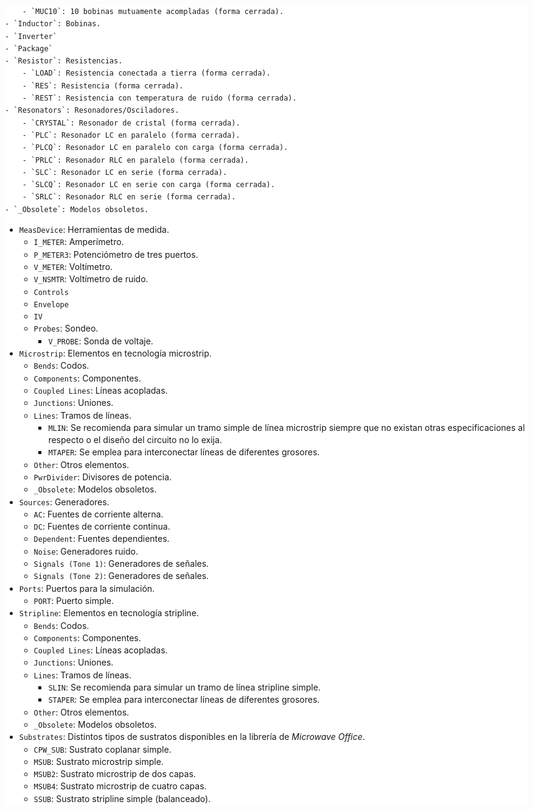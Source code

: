 		- `MUC10`: 10 bobinas mutuamente acompladas (forma cerrada).
	- `Inductor`: Bobinas.
	- `Inverter`
	- `Package`
	- `Resistor`: Resistencias.
		- `LOAD`: Resistencia conectada a tierra (forma cerrada).
		- `RES`: Resistencia (forma cerrada).
		- `REST`: Resistencia con temperatura de ruido (forma cerrada).
	- `Resonators`: Resonadores/Osciladores.
		- `CRYSTAL`: Resonador de cristal (forma cerrada).
		- `PLC`: Resonador LC en paralelo (forma cerrada).
		- `PLCQ`: Resonador LC en paralelo con carga (forma cerrada).
		- `PRLC`: Resonador RLC en paralelo (forma cerrada).
		- `SLC`: Resonador LC en serie (forma cerrada).
		- `SLCQ`: Resonador LC en serie con carga (forma cerrada).
		- `SRLC`: Resonador RLC en serie (forma cerrada).
	- `_Obsolete`: Modelos obsoletos.
- `MeasDevice`: Herramientas de medida.
	- `I_METER`: Amperímetro.
	- `P_METER3`: Potenciómetro de tres puertos.
	- `V_METER`: Voltímetro.
	- `V_NSMTR`: Voltímetro de ruido.
	- `Controls`
	- `Envelope`
	- `IV`
	- `Probes`: Sondeo.
		- `V_PROBE`: Sonda de voltaje.
- `Microstrip`: Elementos en tecnología microstrip.
	- `Bends`: Codos.
	- `Components`: Componentes.
	- `Coupled Lines`: Líneas acopladas.
	- `Junctions`: Uniones.
	- `Lines`: Tramos de líneas.
		- `MLIN`: Se recomienda para simular un tramo simple de línea microstrip siempre que no existan otras especificaciones al respecto o el diseño del circuito no lo exija.
		- `MTAPER`: Se emplea para interconectar líneas de diferentes grosores.
	- `Other`: Otros elementos.
	- `PwrDivider`: Divisores de potencia.
	- `_Obsolete`: Modelos obsoletos.
- `Sources`: Generadores.
	- `AC`: Fuentes de corriente alterna.
	- `DC`: Fuentes de corriente continua.
	- `Dependent`: Fuentes dependientes.
	- `Noise`: Generadores ruido.
	- `Signals (Tone 1)`: Generadores de señales.
	- `Signals (Tone 2)`: Generadores de señales.
- `Ports`: Puertos para la simulación.
	- `PORT`: Puerto simple.
- `Stripline`: Elementos en tecnología stripline.
	- `Bends`: Codos.
	- `Components`: Componentes.
	- `Coupled Lines`: Líneas acopladas.
	- `Junctions`: Uniones.
	- `Lines`: Tramos de líneas.
		- `SLIN`: Se recomienda para simular un tramo de línea stripline simple.
		- `STAPER`: Se emplea para interconectar líneas de diferentes grosores.
	- `Other`: Otros elementos.
	- `_Obsolete`: Modelos obsoletos.
- `Substrates`: Distintos tipos de sustratos disponibles en la librería de *Microwave Office*.
	- `CPW_SUB`: Sustrato coplanar simple.
	- `MSUB`: Sustrato microstrip simple.
	- `MSUB2`: Sustrato microstrip de dos capas.
	- `MSUB4`: Sustrato microstrip de cuatro capas.
	- `SSUB`: Sustrato stripline simple (balanceado).
